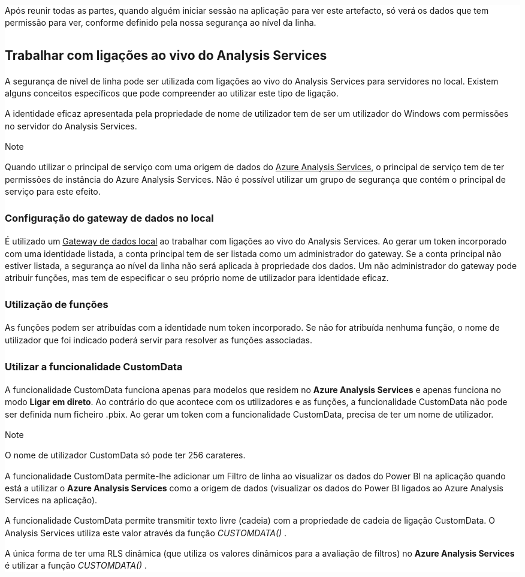 Após reunir todas as partes, quando alguém iniciar sessão na aplicação para ver este artefacto, só verá os dados que tem permissão para ver, conforme definido pela nossa segurança ao nível da linha.

## <a name="working-with-analysis-services-live-connections"></a>Trabalhar com ligações ao vivo do Analysis Services

A segurança de nível de linha pode ser utilizada com ligações ao vivo do Analysis Services para servidores no local. Existem alguns conceitos específicos que pode compreender ao utilizar este tipo de ligação.

A identidade eficaz apresentada pela propriedade de nome de utilizador tem de ser um utilizador do Windows com permissões no servidor do Analysis Services.

>[!NOTE]
> Quando utilizar o principal de serviço com uma origem de dados do [Azure Analysis Services](https://docs.microsoft.com/azure/analysis-services/analysis-services-overview), o principal de serviço tem de ter permissões de instância do Azure Analysis Services. Não é possível utilizar um grupo de segurança que contém o principal de serviço para este efeito.

### <a name="on-premises-data-gateway-configuration"></a>Configuração do gateway de dados no local

É utilizado um [Gateway de dados local](../../connect-data/service-gateway-onprem.md) ao trabalhar com ligações ao vivo do Analysis Services. Ao gerar um token incorporado com uma identidade listada, a conta principal tem de ser listada como um administrador do gateway. Se a conta principal não estiver listada, a segurança ao nível da linha não será aplicada à propriedade dos dados. Um não administrador do gateway pode atribuir funções, mas tem de especificar o seu próprio nome de utilizador para identidade eficaz.

### <a name="use-of-roles"></a>Utilização de funções

As funções podem ser atribuídas com a identidade num token incorporado. Se não for atribuída nenhuma função, o nome de utilizador que foi indicado poderá servir para resolver as funções associadas.

### <a name="using-the-customdata-feature"></a>Utilizar a funcionalidade CustomData

A funcionalidade CustomData funciona apenas para modelos que residem no **Azure Analysis Services** e apenas funciona no modo **Ligar em direto**. Ao contrário do que acontece com os utilizadores e as funções, a funcionalidade CustomData não pode ser definida num ficheiro .pbix. Ao gerar um token com a funcionalidade CustomData, precisa de ter um nome de utilizador.

>[!NOTE]
>O nome de utilizador CustomData só pode ter 256 carateres.

A funcionalidade CustomData permite-lhe adicionar um Filtro de linha ao visualizar os dados do Power BI na aplicação quando está a utilizar o **Azure Analysis Services** como a origem de dados (visualizar os dados do Power BI ligados ao Azure Analysis Services na aplicação).

A funcionalidade CustomData permite transmitir texto livre (cadeia) com a propriedade de cadeia de ligação CustomData. O Analysis Services utiliza este valor através da função *CUSTOMDATA()* .

A única forma de ter uma RLS dinâmica (que utiliza os valores dinâmicos para a avaliação de filtros) no **Azure Analysis Services** é utilizar a função *CUSTOMDATA()* .
